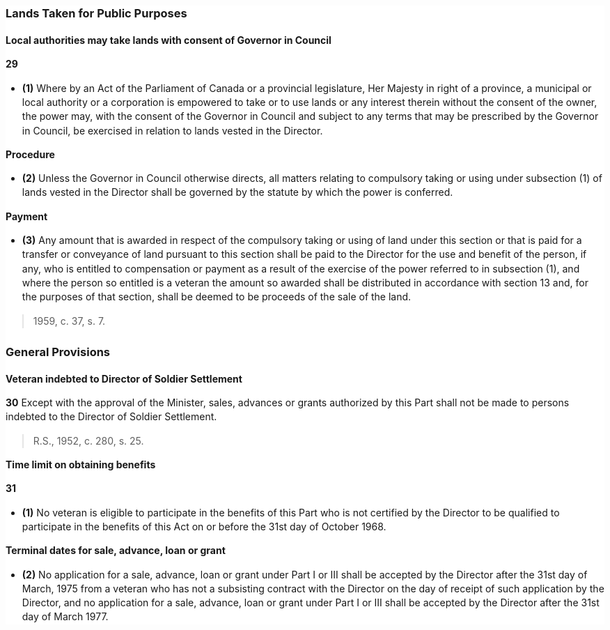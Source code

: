 


### Lands Taken for Public Purposes



**Local authorities may take lands with consent of Governor in Council**

**29** 

- **(1)** Where by an Act of the Parliament of Canada or a provincial legislature, Her Majesty in right of a province, a municipal or local authority or a corporation is empowered to take or to use lands or any interest therein without the consent of the owner, the power may, with the consent of the Governor in Council and subject to any terms that may be prescribed by the Governor in Council, be exercised in relation to lands vested in the Director.

**Procedure**

- **(2)** Unless the Governor in Council otherwise directs, all matters relating to compulsory taking or using under subsection (1) of lands vested in the Director shall be governed by the statute by which the power is conferred.

**Payment**

- **(3)** Any amount that is awarded in respect of the compulsory taking or using of land under this section or that is paid for a transfer or conveyance of land pursuant to this section shall be paid to the Director for the use and benefit of the person, if any, who is entitled to compensation or payment as a result of the exercise of the power referred to in subsection (1), and where the person so entitled is a veteran the amount so awarded shall be distributed in accordance with section 13 and, for the purposes of that section, shall be deemed to be proceeds of the sale of the land.
> 1959, c. 37, s. 7.





### General Provisions



**Veteran indebted to Director of Soldier Settlement**

**30** Except with the approval of the Minister, sales, advances or grants authorized by this Part shall not be made to persons indebted to the Director of Soldier Settlement.
> R.S., 1952, c. 280, s. 25.





**Time limit on obtaining benefits**

**31** 

- **(1)** No veteran is eligible to participate in the benefits of this Part who is not certified by the Director to be qualified to participate in the benefits of this Act on or before the 31st day of October 1968.

**Terminal dates for sale, advance, loan or grant**

- **(2)** No application for a sale, advance, loan or grant under Part I or III shall be accepted by the Director after the 31st day of March, 1975 from a veteran who has not a subsisting contract with the Director on the day of receipt of such application by the Director, and no application for a sale, advance, loan or grant under Part I or III shall be accepted by the Director after the 31st day of March 1977.
